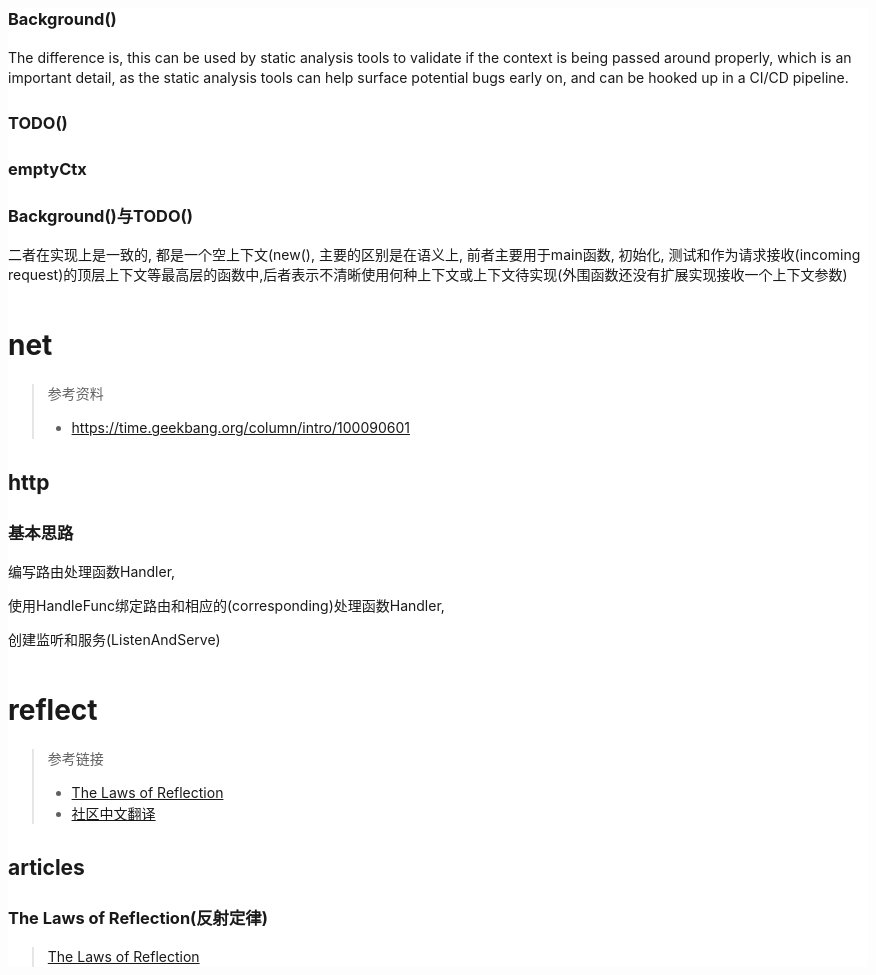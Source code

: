 
### Background()



The difference is, this can be used by static analysis tools to validate if the context is being passed around properly, which is an important detail, as the static analysis tools can help surface potential bugs early on, and can be hooked up in a CI/CD pipeline.

### TODO()

### emptyCtx

### Background()与TODO()

二者在实现上是一致的, 都是一个空上下文(new(), 主要的区别是在语义上, 前者主要用于main函数, 初始化, 测试和作为请求接收(incoming request)的顶层上下文等最高层的函数中,后者表示不清晰使用何种上下文或上下文待实现(外围函数还没有扩展实现接收一个上下文参数)







# net

> 参考资料
>
> - https://time.geekbang.org/column/intro/100090601

## http

### 基本思路

编写路由处理函数Handler,

使用HandleFunc绑定路由和相应的(corresponding)处理函数Handler,

创建监听和服务(ListenAndServe)



# reflect

> 参考链接
>
> - [The Laws of Reflection](https://go.dev/blog/laws-of-reflection)
> - [社区中文翻译](https://learnku.com/articles/25154)

## articles

### The Laws of Reflection(反射定律)

> [The Laws of Reflection](https://go.dev/blog/laws-of-reflection)
